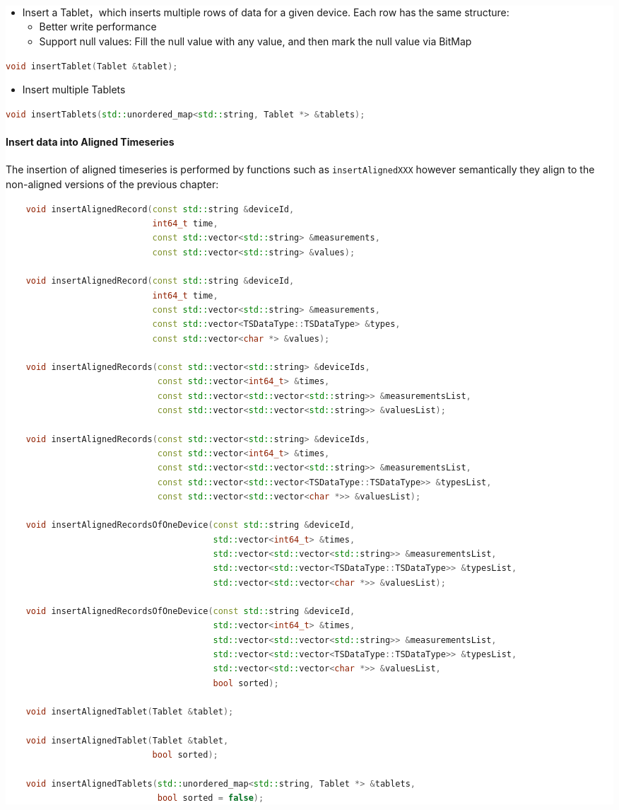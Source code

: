 - Insert a Tablet，which inserts multiple rows of data for a given device. Each row has the same structure:
    - Better write performance
    - Support null values: Fill the null value with any value, and then mark the null value via BitMap
```cpp
void insertTablet(Tablet &tablet);
```

- Insert multiple Tablets
```cpp
void insertTablets(std::unordered_map<std::string, Tablet *> &tablets);
```

#### Insert data into Aligned Timeseries

The insertion of aligned timeseries is performed by functions such as `insertAlignedXXX` however semantically they align to the non-aligned versions of the previous chapter:

```cpp
    void insertAlignedRecord(const std::string &deviceId,
                             int64_t time, 
                             const std::vector<std::string> &measurements,
                             const std::vector<std::string> &values);

    void insertAlignedRecord(const std::string &deviceId, 
                             int64_t time, 
                             const std::vector<std::string> &measurements,
                             const std::vector<TSDataType::TSDataType> &types,
                             const std::vector<char *> &values);

    void insertAlignedRecords(const std::vector<std::string> &deviceIds,
                              const std::vector<int64_t> &times,
                              const std::vector<std::vector<std::string>> &measurementsList,
                              const std::vector<std::vector<std::string>> &valuesList);

    void insertAlignedRecords(const std::vector<std::string> &deviceIds,
                              const std::vector<int64_t> &times,
                              const std::vector<std::vector<std::string>> &measurementsList,
                              const std::vector<std::vector<TSDataType::TSDataType>> &typesList,
                              const std::vector<std::vector<char *>> &valuesList);

    void insertAlignedRecordsOfOneDevice(const std::string &deviceId,
                                         std::vector<int64_t> &times,
                                         std::vector<std::vector<std::string>> &measurementsList,
                                         std::vector<std::vector<TSDataType::TSDataType>> &typesList,
                                         std::vector<std::vector<char *>> &valuesList);

    void insertAlignedRecordsOfOneDevice(const std::string &deviceId,
                                         std::vector<int64_t> &times,
                                         std::vector<std::vector<std::string>> &measurementsList,
                                         std::vector<std::vector<TSDataType::TSDataType>> &typesList,
                                         std::vector<std::vector<char *>> &valuesList,
                                         bool sorted);

    void insertAlignedTablet(Tablet &tablet);

    void insertAlignedTablet(Tablet &tablet, 
                             bool sorted);

    void insertAlignedTablets(std::unordered_map<std::string, Tablet *> &tablets, 
                              bool sorted = false);
```

